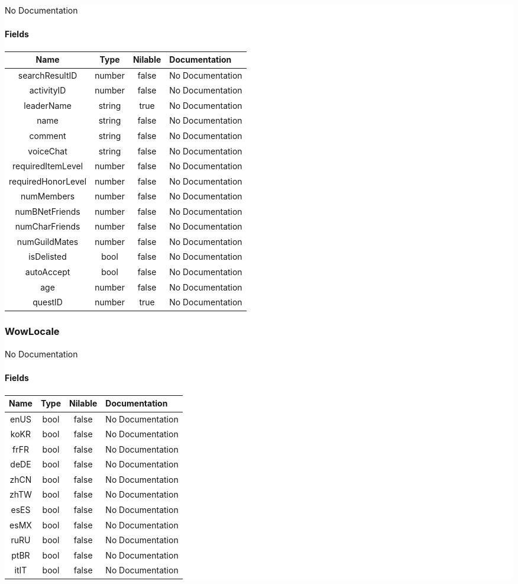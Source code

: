 No Documentation

#### Fields
|Name|Type|Nilable|Documentation|
|:---:|:---:|:---:|:---|
|searchResultID|number|false|No Documentation|
|activityID|number|false|No Documentation|
|leaderName|string|true|No Documentation|
|name|string|false|No Documentation|
|comment|string|false|No Documentation|
|voiceChat|string|false|No Documentation|
|requiredItemLevel|number|false|No Documentation|
|requiredHonorLevel|number|false|No Documentation|
|numMembers|number|false|No Documentation|
|numBNetFriends|number|false|No Documentation|
|numCharFriends|number|false|No Documentation|
|numGuildMates|number|false|No Documentation|
|isDelisted|bool|false|No Documentation|
|autoAccept|bool|false|No Documentation|
|age|number|false|No Documentation|
|questID|number|true|No Documentation|
### WowLocale

No Documentation

#### Fields
|Name|Type|Nilable|Documentation|
|:---:|:---:|:---:|:---|
|enUS|bool|false|No Documentation|
|koKR|bool|false|No Documentation|
|frFR|bool|false|No Documentation|
|deDE|bool|false|No Documentation|
|zhCN|bool|false|No Documentation|
|zhTW|bool|false|No Documentation|
|esES|bool|false|No Documentation|
|esMX|bool|false|No Documentation|
|ruRU|bool|false|No Documentation|
|ptBR|bool|false|No Documentation|
|itIT|bool|false|No Documentation|
